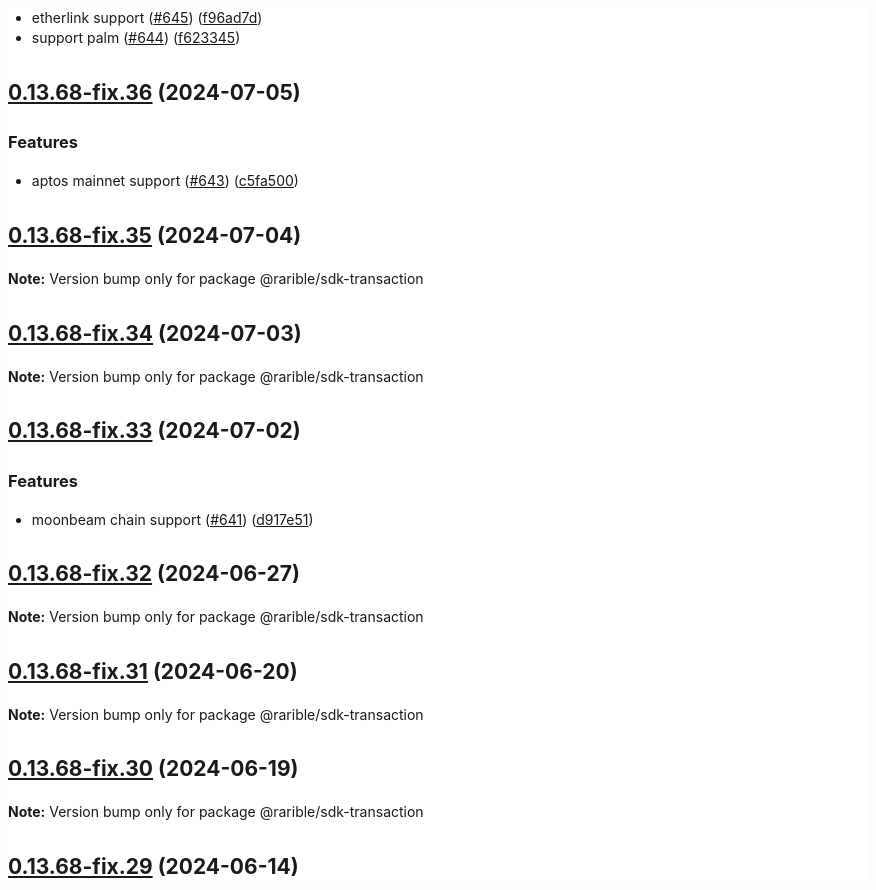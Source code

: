 - etherlink support ([#645](https://github.com/rarible/sdk/issues/645)) ([f96ad7d](https://github.com/rarible/sdk/commit/f96ad7d3e069b97fabf075723152befb23314401))
- support palm ([#644](https://github.com/rarible/sdk/issues/644)) ([f623345](https://github.com/rarible/sdk/commit/f623345a9fbccddedaa9a0ad7af15a1735b6f794))

## [0.13.68-fix.36](https://github.com/rarible/sdk/compare/v0.13.68-fix.35...v0.13.68-fix.36) (2024-07-05)

### Features

- aptos mainnet support ([#643](https://github.com/rarible/sdk/issues/643)) ([c5fa500](https://github.com/rarible/sdk/commit/c5fa50078893806daff01eedf046759e600c7190))

## [0.13.68-fix.35](https://github.com/rarible/sdk/compare/v0.13.68-fix.34...v0.13.68-fix.35) (2024-07-04)

**Note:** Version bump only for package @rarible/sdk-transaction

## [0.13.68-fix.34](https://github.com/rarible/sdk/compare/v0.13.68-fix.33...v0.13.68-fix.34) (2024-07-03)

**Note:** Version bump only for package @rarible/sdk-transaction

## [0.13.68-fix.33](https://github.com/rarible/sdk/compare/v0.13.68-fix.32...v0.13.68-fix.33) (2024-07-02)

### Features

- moonbeam chain support ([#641](https://github.com/rarible/sdk/issues/641)) ([d917e51](https://github.com/rarible/sdk/commit/d917e51ef6c3c87bdf8314a43e748dedcd8be77d))

## [0.13.68-fix.32](https://github.com/rarible/sdk/compare/v0.13.68-fix.31...v0.13.68-fix.32) (2024-06-27)

**Note:** Version bump only for package @rarible/sdk-transaction

## [0.13.68-fix.31](https://github.com/rarible/sdk/compare/v0.13.68-fix.30...v0.13.68-fix.31) (2024-06-20)

**Note:** Version bump only for package @rarible/sdk-transaction

## [0.13.68-fix.30](https://github.com/rarible/sdk/compare/v0.13.68-fix.29...v0.13.68-fix.30) (2024-06-19)

**Note:** Version bump only for package @rarible/sdk-transaction

## [0.13.68-fix.29](https://github.com/rarible/sdk/compare/v0.13.68-fix.28...v0.13.68-fix.29) (2024-06-14)
